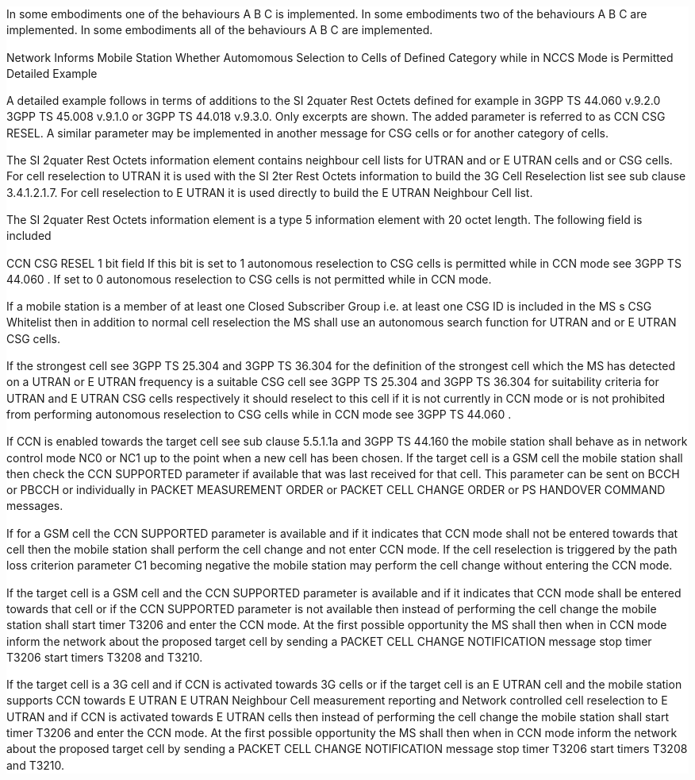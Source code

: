 In some embodiments one of the behaviours A B C is implemented. In some embodiments two of the behaviours A B C are implemented. In some embodiments all of the behaviours A B C are implemented.

Network Informs Mobile Station Whether Automomous Selection to Cells of Defined Category while in NCCS Mode is Permitted Detailed Example

A detailed example follows in terms of additions to the SI 2quater Rest Octets defined for example in 3GPP TS 44.060 v.9.2.0 3GPP TS 45.008 v.9.1.0 or 3GPP TS 44.018 v.9.3.0. Only excerpts are shown. The added parameter is referred to as CCN CSG RESEL. A similar parameter may be implemented in another message for CSG cells or for another category of cells.

The SI 2quater Rest Octets information element contains neighbour cell lists for UTRAN and or E UTRAN cells and or CSG cells. For cell reselection to UTRAN it is used with the SI 2ter Rest Octets information to build the 3G Cell Reselection list see sub clause 3.4.1.2.1.7. For cell reselection to E UTRAN it is used directly to build the E UTRAN Neighbour Cell list.

The SI 2quater Rest Octets information element is a type 5 information element with 20 octet length. The following field is included 

CCN CSG RESEL 1 bit field If this bit is set to 1 autonomous reselection to CSG cells is permitted while in CCN mode see 3GPP TS 44.060 . If set to 0 autonomous reselection to CSG cells is not permitted while in CCN mode.

If a mobile station is a member of at least one Closed Subscriber Group i.e. at least one CSG ID is included in the MS s CSG Whitelist then in addition to normal cell reselection the MS shall use an autonomous search function for UTRAN and or E UTRAN CSG cells.

If the strongest cell see 3GPP TS 25.304 and 3GPP TS 36.304 for the definition of the strongest cell which the MS has detected on a UTRAN or E UTRAN frequency is a suitable CSG cell see 3GPP TS 25.304 and 3GPP TS 36.304 for suitability criteria for UTRAN and E UTRAN CSG cells respectively it should reselect to this cell if it is not currently in CCN mode or is not prohibited from performing autonomous reselection to CSG cells while in CCN mode see 3GPP TS 44.060 .

If CCN is enabled towards the target cell see sub clause 5.5.1.1a and 3GPP TS 44.160 the mobile station shall behave as in network control mode NC0 or NC1 up to the point when a new cell has been chosen. If the target cell is a GSM cell the mobile station shall then check the CCN SUPPORTED parameter if available that was last received for that cell. This parameter can be sent on BCCH or PBCCH or individually in PACKET MEASUREMENT ORDER or PACKET CELL CHANGE ORDER or PS HANDOVER COMMAND messages.

If for a GSM cell the CCN SUPPORTED parameter is available and if it indicates that CCN mode shall not be entered towards that cell then the mobile station shall perform the cell change and not enter CCN mode. If the cell reselection is triggered by the path loss criterion parameter C1 becoming negative the mobile station may perform the cell change without entering the CCN mode.

If the target cell is a GSM cell and the CCN SUPPORTED parameter is available and if it indicates that CCN mode shall be entered towards that cell or if the CCN SUPPORTED parameter is not available then instead of performing the cell change the mobile station shall start timer T3206 and enter the CCN mode. At the first possible opportunity the MS shall then when in CCN mode inform the network about the proposed target cell by sending a PACKET CELL CHANGE NOTIFICATION message stop timer T3206 start timers T3208 and T3210.

If the target cell is a 3G cell and if CCN is activated towards 3G cells or if the target cell is an E UTRAN cell and the mobile station supports CCN towards E UTRAN E UTRAN Neighbour Cell measurement reporting and Network controlled cell reselection to E UTRAN and if CCN is activated towards E UTRAN cells then instead of performing the cell change the mobile station shall start timer T3206 and enter the CCN mode. At the first possible opportunity the MS shall then when in CCN mode inform the network about the proposed target cell by sending a PACKET CELL CHANGE NOTIFICATION message stop timer T3206 start timers T3208 and T3210.
